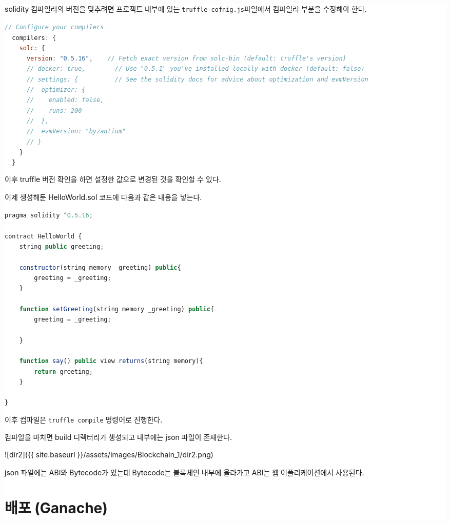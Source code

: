 solidity 컴파일러의 버전을 맞추려면 프로젝트 내부에 있는 `truffle-cofnig.js`파일에서 컴파일러 부분을 수정해야 한다.

```jsx
// Configure your compilers
  compilers: {
    solc: {
      version: "0.5.16",    // Fetch exact version from solc-bin (default: truffle's version)
      // docker: true,        // Use "0.5.1" you've installed locally with docker (default: false)
      // settings: {          // See the solidity docs for advice about optimization and evmVersion
      //  optimizer: {
      //    enabled: false,
      //    runs: 200
      //  },
      //  evmVersion: "byzantium"
      // }
    }
  }
```

이후 truffle 버전 확인을 하면 설정한 값으로 변경된 것을 확인할 수 있다.

이제 생성해둔 HelloWorld.sol 코드에 다음과 같은 내용을 넣는다.

```jsx
pragma solidity ^0.5.16;

contract HelloWorld {
    string public greeting;

    constructor(string memory _greeting) public{
        greeting = _greeting;
    }
    
    function setGreeting(string memory _greeting) public{
        greeting = _greeting;
        
    }
    
    function say() public view returns(string memory){
        return greeting;
    }

}
```

이후 컴파일은 `truffle compile` 명령어로 진행한다.

컴파일을 마치면 build 디렉터리가 생성되고 내부에는 json 파일이 존재한다.

![dir2]({{ site.baseurl }}/assets/images/Blockchain_1/dir2.png)

json 파일에는 ABI와 Bytecode가 있는데 Bytecode는 블록체인 내부에 올라가고 ABI는 웹 어플리케이션에서 사용된다.

# 배포 (Ganache)
